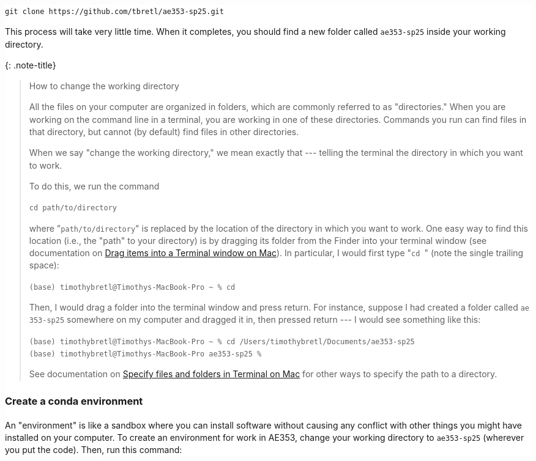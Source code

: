 ```
git clone https://github.com/tbretl/ae353-sp25.git
```

This process will take very little time. When it completes, you should find a new folder called `ae353-sp25` inside your working directory.

{: .note-title}
> How to change the working directory
> 
> All the files on your computer are organized in folders, which are commonly referred to as "directories." When you are working on the command line in a terminal, you are working in one of these directories. Commands you run can find files in that directory, but cannot (by default) find files in other directories.
> 
> When we say "change the working directory," we mean exactly that --- telling the terminal the directory in which you want to work.
> 
> To do this, we run the command
> 
> ```
> cd path/to/directory
> ```
> 
> where "`path/to/directory`" is replaced by the location of the directory in which you want to work. One easy way to find this location (i.e., the "path" to your directory) is by dragging its folder from the Finder into your terminal window (see documentation on [Drag items into a Terminal window on Mac](https://support.apple.com/guide/terminal/drag-items-into-a-terminal-window-trml106/mac)). In particular, I would first type "`cd `" (note the single trailing space):
> 
> ```
> (base) timothybretl@Timothys-MacBook-Pro ~ % cd 
> ```
> 
> Then, I would drag a folder into the terminal window and press return. For instance, suppose I had created a folder called `ae353-sp25` somewhere on my computer and dragged it in, then pressed return --- I would see something like this:
> 
> ```
> (base) timothybretl@Timothys-MacBook-Pro ~ % cd /Users/timothybretl/Documents/ae353-sp25
> (base) timothybretl@Timothys-MacBook-Pro ae353-sp25 %
> ```
> 
> See documentation on [Specify files and folders in Terminal on Mac](https://support.apple.com/guide/terminal/specify-files-and-folders-apd3cf6fe02-3ec8-48f1-951f-866e52955fc8/mac) for other ways to specify the path to a directory.



### Create a conda environment

An "environment" is like a sandbox where you can install software without causing any conflict with other things you might have installed on your computer. To create an environment for work in AE353, change your working directory to `ae353-sp25` (wherever you put the code). Then, run this command:
